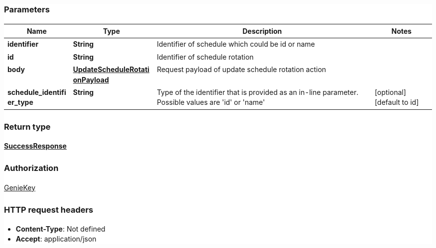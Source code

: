 ### Parameters

Name | Type | Description  | Notes
------------- | ------------- | ------------- | -------------
 **identifier** | **String**| Identifier of schedule which could be id or name | 
 **id** | **String**| Identifier of schedule rotation | 
 **body** | [**UpdateScheduleRotationPayload**](UpdateScheduleRotationPayload.md)| Request payload of update schedule rotation action | 
 **schedule_identifier_type** | **String**| Type of the identifier that is provided as an in-line parameter. Possible values are &#39;id&#39; or &#39;name&#39; | [optional] [default to id]

### Return type

[**SuccessResponse**](SuccessResponse.md)

### Authorization

[GenieKey](../README.md#GenieKey)

### HTTP request headers

 - **Content-Type**: Not defined
 - **Accept**: application/json



